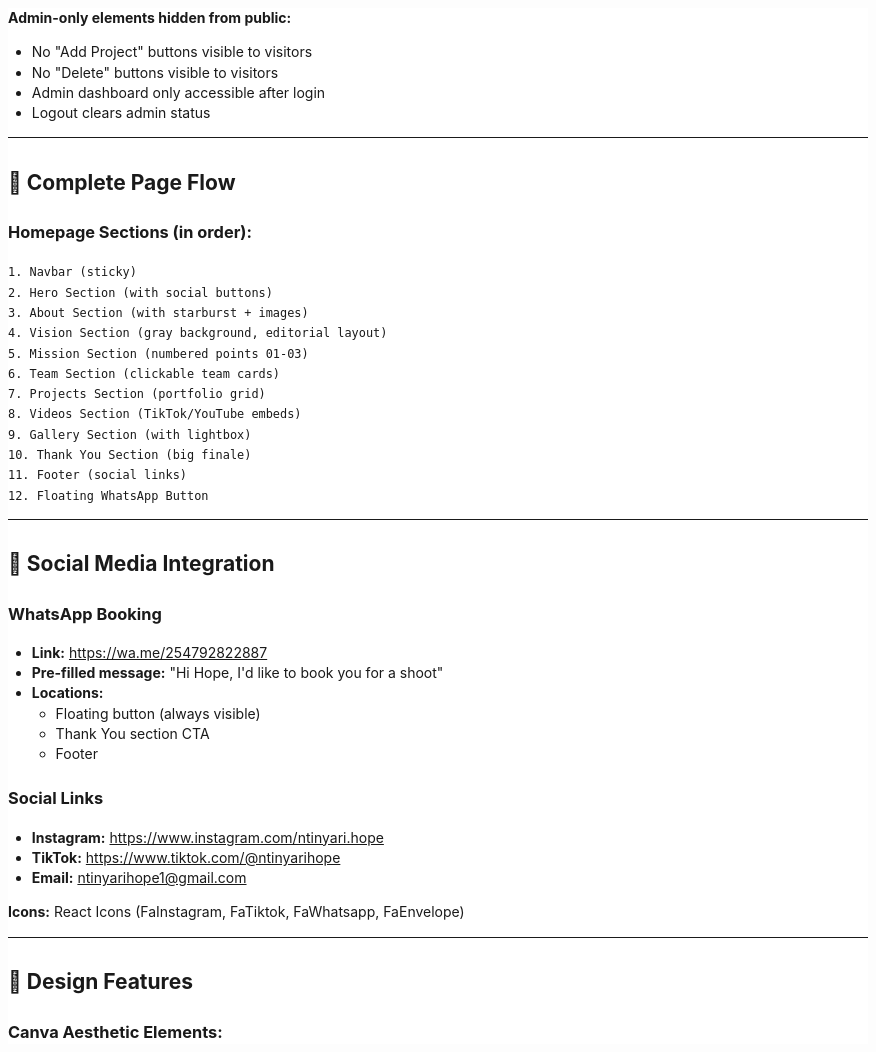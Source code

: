 **Admin-only elements hidden from public:**
- No "Add Project" buttons visible to visitors
- No "Delete" buttons visible to visitors
- Admin dashboard only accessible after login
- Logout clears admin status

---

## 🎯 **Complete Page Flow**

### **Homepage Sections (in order):**

```
1. Navbar (sticky)
2. Hero Section (with social buttons)
3. About Section (with starburst + images)
4. Vision Section (gray background, editorial layout)
5. Mission Section (numbered points 01-03)
6. Team Section (clickable team cards)
7. Projects Section (portfolio grid)
8. Videos Section (TikTok/YouTube embeds)
9. Gallery Section (with lightbox)
10. Thank You Section (big finale)
11. Footer (social links)
12. Floating WhatsApp Button
```

---

## 📱 **Social Media Integration**

### **WhatsApp Booking**
- **Link:** https://wa.me/254792822887
- **Pre-filled message:** "Hi Hope, I'd like to book you for a shoot"
- **Locations:**
  - Floating button (always visible)
  - Thank You section CTA
  - Footer

### **Social Links**
- **Instagram:** https://www.instagram.com/ntinyari.hope
- **TikTok:** https://www.tiktok.com/@ntinyarihope
- **Email:** ntinyarihope1@gmail.com

**Icons:** React Icons (FaInstagram, FaTiktok, FaWhatsapp, FaEnvelope)

---

## 🎨 **Design Features**

### **Canva Aesthetic Elements:**
